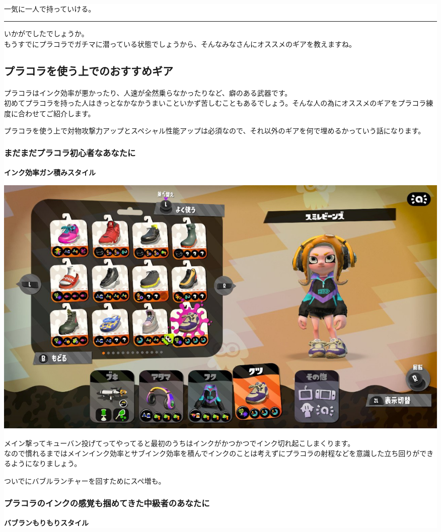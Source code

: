 一気に一人で持っていける。

---

いかがでしたでしょうか。  
もうすでにプラコラでガチマに潜っている状態でしょうから、そんなみなさんにオススメのギアを教えますね。

## プラコラを使う上でのおすすめギア

プラコラはインク効率が悪かったり、人速が全然乗らなかったりなど、癖のある武器です。  
初めてプラコラを持った人はきっとなかなかうまいこといかず苦しむこともあるでしょう。そんな人の為にオススメのギアをプラコラ練度に合わせてご紹介します。

プラコラを使う上で対物攻撃力アップとスペシャル性能アップは必須なので、それ以外のギアを何で埋めるかっていう話になります。

### まだまだプラコラ初心者なあなたに

**インク効率ガン積みスタイル**

![プラコラギア01](./01.jpg "プラコラギア01")

メイン撃ってキューバン投げてってやってると最初のうちはインクがかつかつでインク切れ起こしまくります。  
なので慣れるまではメインインク効率とサブインク効率を積んでインクのことは考えずにプラコラの射程などを意識した立ち回りができるようになりましょう。

ついでにバブルランチャーを回すためにスペ増も。

### プラコラのインクの感覚も掴めてきた中級者のあなたに

**バブランもりもりスタイル**
